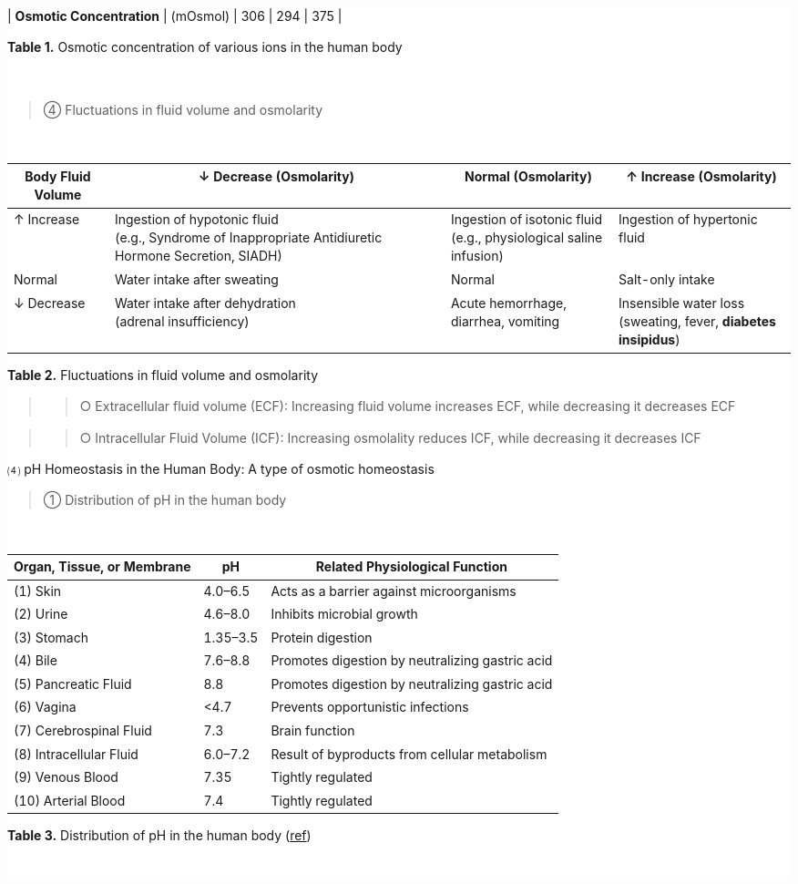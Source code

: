 | **Osmotic Concentration** | (mOsmol)     | 306    | 294            | 375                  |

<b>Table 1.</b> Osmotic concentration of various ions in the human body

<br>

> ④ Fluctuations in fluid volume and osmolarity

<br>

| Body Fluid Volume | ↓ Decrease (Osmolarity)                                                                 | Normal (Osmolarity)                                             | ↑ Increase (Osmolarity)                       |
|-------------------|-----------------------------------------------------------------------------------------|------------------------------------------------------------------|------------------------------------------------|
| ↑ Increase        | Ingestion of hypotonic fluid  <br> (e.g., Syndrome of Inappropriate Antidiuretic Hormone Secretion, SIADH) | Ingestion of isotonic fluid  <br> (e.g., physiological saline infusion) | Ingestion of hypertonic fluid                 |
| Normal            | Water intake after sweating                                                            | Normal                                                           | Salt-only intake                               |
| ↓ Decrease        | Water intake after dehydration  <br> (adrenal insufficiency)                           | Acute hemorrhage,  <br> diarrhea, vomiting                       | Insensible water loss  <br> (sweating, fever, **diabetes insipidus**) |

<b>Table 2.</b> Fluctuations in fluid volume and osmolarity

>> ○ Extracellular fluid volume (ECF): Increasing fluid volume increases ECF, while decreasing it decreases ECF

>> ○ Intracellular Fluid Volume (ICF): Increasing osmolality reduces ICF, while decreasing it decreases ICF

⑷ pH Homeostasis in the Human Body: A type of osmotic homeostasis

> ① Distribution of pH in the human body

<br>

| Organ, Tissue, or Membrane | pH        | Related Physiological Function                        |
|----------------------------|-----------|-------------------------------------------------------|
| (1) Skin                   | 4.0–6.5   | Acts as a barrier against microorganisms              |
| (2) Urine                  | 4.6–8.0   | Inhibits microbial growth                             |
| (3) Stomach                | 1.35–3.5  | Protein digestion                                     |
| (4) Bile         | 7.6–8.8   | Promotes digestion by neutralizing gastric acid       |
| (5) Pancreatic Fluid       | 8.8       | Promotes digestion by neutralizing gastric acid       |
| (6) Vagina                 | <4.7      | Prevents opportunistic infections                     |
| (7) Cerebrospinal Fluid    | 7.3       | Brain function                                        |
| (8) Intracellular Fluid    | 6.0–7.2   | Result of byproducts from cellular metabolism         |
| (9) Venous Blood           | 7.35      | Tightly regulated                                     |
| (10) Arterial Blood        | 7.4       | Tightly regulated                                     |

**Table 3.** Distribution of pH in the human body ([ref](https://www.ncbi.nlm.nih.gov/pmc/articles/PMC3195546/))

<br>
